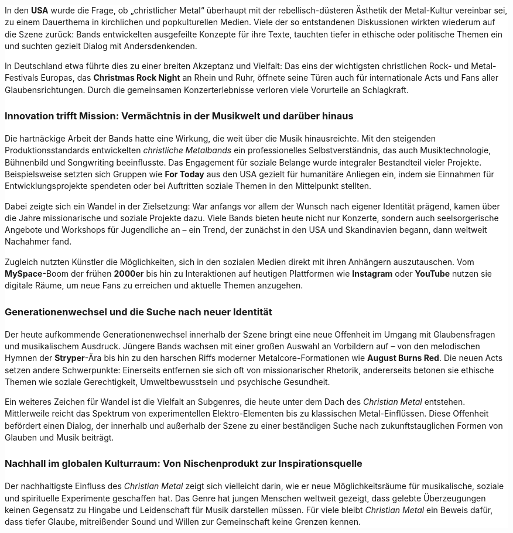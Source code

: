 In den **USA** wurde die Frage, ob „christlicher Metal“ überhaupt mit der rebellisch-düsteren
Ästhetik der Metal-Kultur vereinbar sei, zu einem Dauerthema in kirchlichen und popkulturellen
Medien. Viele der so entstandenen Diskussionen wirkten wiederum auf die Szene zurück: Bands
entwickelten ausgefeilte Konzepte für ihre Texte, tauchten tiefer in ethische oder politische Themen
ein und suchten gezielt Dialog mit Andersdenkenden.

In Deutschland etwa führte dies zu einer breiten Akzeptanz und Vielfalt: Das eins der wichtigsten
christlichen Rock- und Metal-Festivals Europas, das **Christmas Rock Night** an Rhein und Ruhr,
öffnete seine Türen auch für internationale Acts und Fans aller Glaubensrichtungen. Durch die
gemeinsamen Konzerterlebnisse verloren viele Vorurteile an Schlagkraft.

### Innovation trifft Mission: Vermächtnis in der Musikwelt und darüber hinaus

Die hartnäckige Arbeit der Bands hatte eine Wirkung, die weit über die Musik hinausreichte. Mit den
steigenden Produktionsstandards entwickelten _christliche Metalbands_ ein professionelles
Selbstverständnis, das auch Musiktechnologie, Bühnenbild und Songwriting beeinflusste. Das
Engagement für soziale Belange wurde integraler Bestandteil vieler Projekte. Beispielsweise setzten
sich Gruppen wie **For Today** aus den USA gezielt für humanitäre Anliegen ein, indem sie Einnahmen
für Entwicklungsprojekte spendeten oder bei Auftritten soziale Themen in den Mittelpunkt stellten.

Dabei zeigte sich ein Wandel in der Zielsetzung: War anfangs vor allem der Wunsch nach eigener
Identität prägend, kamen über die Jahre missionarische und soziale Projekte dazu. Viele Bands bieten
heute nicht nur Konzerte, sondern auch seelsorgerische Angebote und Workshops für Jugendliche an –
ein Trend, der zunächst in den USA und Skandinavien begann, dann weltweit Nachahmer fand.

Zugleich nutzten Künstler die Möglichkeiten, sich in den sozialen Medien direkt mit ihren Anhängern
auszutauschen. Vom **MySpace**-Boom der frühen **2000er** bis hin zu Interaktionen auf heutigen
Plattformen wie **Instagram** oder **YouTube** nutzen sie digitale Räume, um neue Fans zu erreichen
und aktuelle Themen anzugehen.

### Generationenwechsel und die Suche nach neuer Identität

Der heute aufkommende Generationenwechsel innerhalb der Szene bringt eine neue Offenheit im Umgang
mit Glaubensfragen und musikalischem Ausdruck. Jüngere Bands wachsen mit einer großen Auswahl an
Vorbildern auf – von den melodischen Hymnen der **Stryper**-Ära bis hin zu den harschen Riffs
moderner Metalcore-Formationen wie **August Burns Red**. Die neuen Acts setzen andere Schwerpunkte:
Einerseits entfernen sie sich oft von missionarischer Rhetorik, andererseits betonen sie ethische
Themen wie soziale Gerechtigkeit, Umweltbewusstsein und psychische Gesundheit.

Ein weiteres Zeichen für Wandel ist die Vielfalt an Subgenres, die heute unter dem Dach des
_Christian Metal_ entstehen. Mittlerweile reicht das Spektrum von experimentellen Elektro-Elementen
bis zu klassischen Metal-Einflüssen. Diese Offenheit befördert einen Dialog, der innerhalb und
außerhalb der Szene zu einer beständigen Suche nach zukunftstauglichen Formen von Glauben und Musik
beiträgt.

### Nachhall im globalen Kulturraum: Von Nischenprodukt zur Inspirationsquelle

Der nachhaltigste Einfluss des _Christian Metal_ zeigt sich vielleicht darin, wie er neue
Möglichkeitsräume für musikalische, soziale und spirituelle Experimente geschaffen hat. Das Genre
hat jungen Menschen weltweit gezeigt, dass gelebte Überzeugungen keinen Gegensatz zu Hingabe und
Leidenschaft für Musik darstellen müssen. Für viele bleibt _Christian Metal_ ein Beweis dafür, dass
tiefer Glaube, mitreißender Sound und Willen zur Gemeinschaft keine Grenzen kennen.
